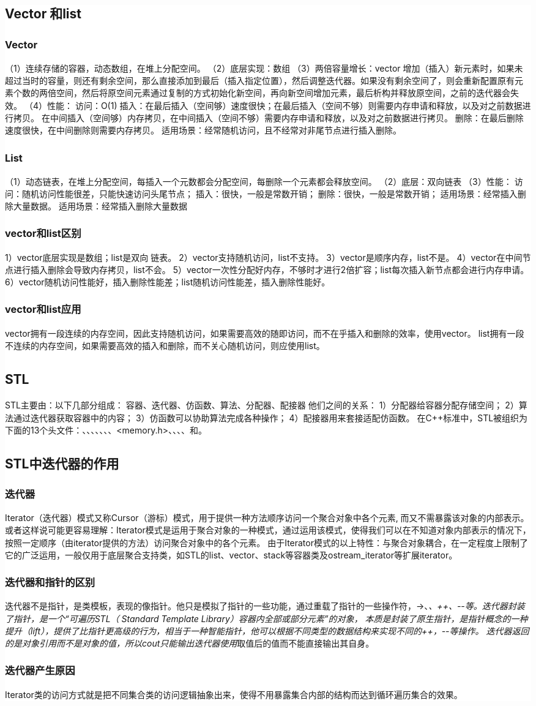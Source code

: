 ## Vector 和list
### Vector
（1）连续存储的容器，动态数组，在堆上分配空间。
（2）底层实现：数组
（3）两倍容量增长：vector 增加（插入）新元素时，如果未超过当时的容量，则还有剩余空间，那么直接添加到最后（插入指定位置），然后调整迭代器。如果没有剩余空间了，则会重新配置原有元素个数的两倍空间，然后将原空间元素通过复制的方式初始化新空间，再向新空间增加元素，最后析构并释放原空间，之前的迭代器会失效。
（4）性能：
访问：O(1)
插入：在最后插入（空间够）速度很快；在最后插入（空间不够）则需要内存申请和释放，以及对之前数据进行拷贝。
在中间插入（空间够）内存拷贝，在中间插入（空间不够）需要内存申请和释放，以及对之前数据进行拷贝。
删除：在最后删除速度很快，在中间删除则需要内存拷贝。
适用场景：经常随机访问，且不经常对非尾节点进行插入删除。
### List
（1）动态链表，在堆上分配空间，每插入一个元数都会分配空间，每删除一个元素都会释放空间。
（2）底层：双向链表
（3）性能：
访问：随机访问性能很差，只能快速访问头尾节点；
插入：很快，一般是常数开销；
删除：很快，一般是常数开销；
适用场景：经常插入删除大量数据。
适用场景：经常插入删除大量数据
### vector和list区别
1）vector底层实现是数组；list是双向 链表。
2）vector支持随机访问，list不支持。
3）vector是顺序内存，list不是。
4）vector在中间节点进行插入删除会导致内存拷贝，list不会。
5）vector一次性分配好内存，不够时才进行2倍扩容；list每次插入新节点都会进行内存申请。
6）vector随机访问性能好，插入删除性能差；list随机访问性能差，插入删除性能好。
### vector和list应用
vector拥有一段连续的内存空间，因此支持随机访问，如果需要高效的随即访问，而不在乎插入和删除的效率，使用vector。
list拥有一段不连续的内存空间，如果需要高效的插入和删除，而不关心随机访问，则应使用list。

## STL
STL主要由：以下几部分组成：
容器、迭代器、仿函数、算法、分配器、配接器
他们之间的关系：
1）分配器给容器分配存储空间；
2）算法通过迭代器获取容器中的内容；
3）仿函数可以协助算法完成各种操作；
4）配接器用来套接适配仿函数。
在C++标准中，STL被组织为下面的13个头文件：<algorithm>、<deque>、<functional>、<iterator>、<vector>、<list>、<map>、<memory.h>、<numeric>、<queue>、<set>、<stack>和<utility>。

## STL中迭代器的作用
### 迭代器
Iterator（迭代器）模式又称Cursor（游标）模式，用于提供一种方法顺序访问一个聚合对象中各个元素, 而又不需暴露该对象的内部表示。或者这样说可能更容易理解：Iterator模式是运用于聚合对象的一种模式，通过运用该模式，使得我们可以在不知道对象内部表示的情况下，按照一定顺序（由iterator提供的方法）访问聚合对象中的各个元素。
由于Iterator模式的以上特性：与聚合对象耦合，在一定程度上限制了它的广泛运用，一般仅用于底层聚合支持类，如STL的list、vector、stack等容器类及ostream_iterator等扩展iterator。
### 迭代器和指针的区别
迭代器不是指针，是类模板，表现的像指针。他只是模拟了指针的一些功能，通过重载了指针的一些操作符，->、*、++、--等。迭代器封装了指针，是一个“可遍历STL（ Standard Template Library）容器内全部或部分元素”的对象， 本质是封装了原生指针，是指针概念的一种提升（lift），提供了比指针更高级的行为，相当于一种智能指针，他可以根据不同类型的数据结构来实现不同的++，--等操作。
迭代器返回的是对象引用而不是对象的值，所以cout只能输出迭代器使用*取值后的值而不能直接输出其自身。
### 迭代器产生原因
Iterator类的访问方式就是把不同集合类的访问逻辑抽象出来，使得不用暴露集合内部的结构而达到循环遍历集合的效果。
